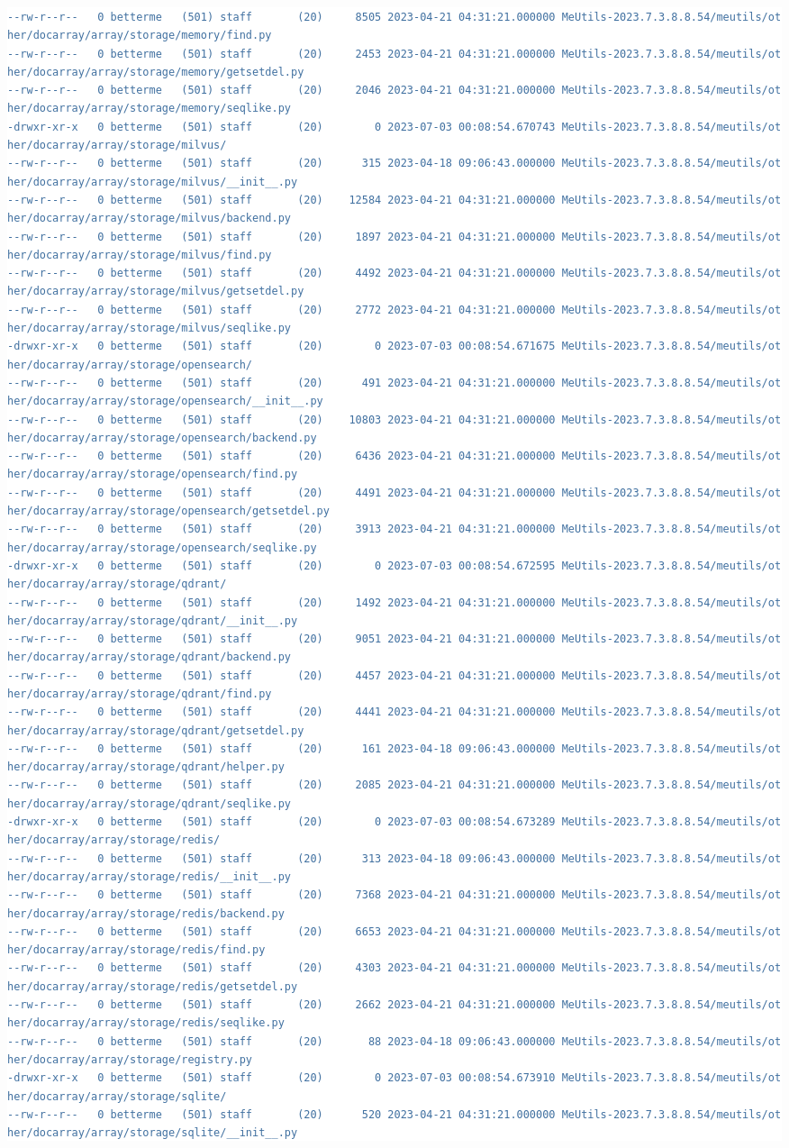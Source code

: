```diff
--rw-r--r--   0 betterme   (501) staff       (20)     8505 2023-04-21 04:31:21.000000 MeUtils-2023.7.3.8.8.54/meutils/other/docarray/array/storage/memory/find.py
--rw-r--r--   0 betterme   (501) staff       (20)     2453 2023-04-21 04:31:21.000000 MeUtils-2023.7.3.8.8.54/meutils/other/docarray/array/storage/memory/getsetdel.py
--rw-r--r--   0 betterme   (501) staff       (20)     2046 2023-04-21 04:31:21.000000 MeUtils-2023.7.3.8.8.54/meutils/other/docarray/array/storage/memory/seqlike.py
-drwxr-xr-x   0 betterme   (501) staff       (20)        0 2023-07-03 00:08:54.670743 MeUtils-2023.7.3.8.8.54/meutils/other/docarray/array/storage/milvus/
--rw-r--r--   0 betterme   (501) staff       (20)      315 2023-04-18 09:06:43.000000 MeUtils-2023.7.3.8.8.54/meutils/other/docarray/array/storage/milvus/__init__.py
--rw-r--r--   0 betterme   (501) staff       (20)    12584 2023-04-21 04:31:21.000000 MeUtils-2023.7.3.8.8.54/meutils/other/docarray/array/storage/milvus/backend.py
--rw-r--r--   0 betterme   (501) staff       (20)     1897 2023-04-21 04:31:21.000000 MeUtils-2023.7.3.8.8.54/meutils/other/docarray/array/storage/milvus/find.py
--rw-r--r--   0 betterme   (501) staff       (20)     4492 2023-04-21 04:31:21.000000 MeUtils-2023.7.3.8.8.54/meutils/other/docarray/array/storage/milvus/getsetdel.py
--rw-r--r--   0 betterme   (501) staff       (20)     2772 2023-04-21 04:31:21.000000 MeUtils-2023.7.3.8.8.54/meutils/other/docarray/array/storage/milvus/seqlike.py
-drwxr-xr-x   0 betterme   (501) staff       (20)        0 2023-07-03 00:08:54.671675 MeUtils-2023.7.3.8.8.54/meutils/other/docarray/array/storage/opensearch/
--rw-r--r--   0 betterme   (501) staff       (20)      491 2023-04-21 04:31:21.000000 MeUtils-2023.7.3.8.8.54/meutils/other/docarray/array/storage/opensearch/__init__.py
--rw-r--r--   0 betterme   (501) staff       (20)    10803 2023-04-21 04:31:21.000000 MeUtils-2023.7.3.8.8.54/meutils/other/docarray/array/storage/opensearch/backend.py
--rw-r--r--   0 betterme   (501) staff       (20)     6436 2023-04-21 04:31:21.000000 MeUtils-2023.7.3.8.8.54/meutils/other/docarray/array/storage/opensearch/find.py
--rw-r--r--   0 betterme   (501) staff       (20)     4491 2023-04-21 04:31:21.000000 MeUtils-2023.7.3.8.8.54/meutils/other/docarray/array/storage/opensearch/getsetdel.py
--rw-r--r--   0 betterme   (501) staff       (20)     3913 2023-04-21 04:31:21.000000 MeUtils-2023.7.3.8.8.54/meutils/other/docarray/array/storage/opensearch/seqlike.py
-drwxr-xr-x   0 betterme   (501) staff       (20)        0 2023-07-03 00:08:54.672595 MeUtils-2023.7.3.8.8.54/meutils/other/docarray/array/storage/qdrant/
--rw-r--r--   0 betterme   (501) staff       (20)     1492 2023-04-21 04:31:21.000000 MeUtils-2023.7.3.8.8.54/meutils/other/docarray/array/storage/qdrant/__init__.py
--rw-r--r--   0 betterme   (501) staff       (20)     9051 2023-04-21 04:31:21.000000 MeUtils-2023.7.3.8.8.54/meutils/other/docarray/array/storage/qdrant/backend.py
--rw-r--r--   0 betterme   (501) staff       (20)     4457 2023-04-21 04:31:21.000000 MeUtils-2023.7.3.8.8.54/meutils/other/docarray/array/storage/qdrant/find.py
--rw-r--r--   0 betterme   (501) staff       (20)     4441 2023-04-21 04:31:21.000000 MeUtils-2023.7.3.8.8.54/meutils/other/docarray/array/storage/qdrant/getsetdel.py
--rw-r--r--   0 betterme   (501) staff       (20)      161 2023-04-18 09:06:43.000000 MeUtils-2023.7.3.8.8.54/meutils/other/docarray/array/storage/qdrant/helper.py
--rw-r--r--   0 betterme   (501) staff       (20)     2085 2023-04-21 04:31:21.000000 MeUtils-2023.7.3.8.8.54/meutils/other/docarray/array/storage/qdrant/seqlike.py
-drwxr-xr-x   0 betterme   (501) staff       (20)        0 2023-07-03 00:08:54.673289 MeUtils-2023.7.3.8.8.54/meutils/other/docarray/array/storage/redis/
--rw-r--r--   0 betterme   (501) staff       (20)      313 2023-04-18 09:06:43.000000 MeUtils-2023.7.3.8.8.54/meutils/other/docarray/array/storage/redis/__init__.py
--rw-r--r--   0 betterme   (501) staff       (20)     7368 2023-04-21 04:31:21.000000 MeUtils-2023.7.3.8.8.54/meutils/other/docarray/array/storage/redis/backend.py
--rw-r--r--   0 betterme   (501) staff       (20)     6653 2023-04-21 04:31:21.000000 MeUtils-2023.7.3.8.8.54/meutils/other/docarray/array/storage/redis/find.py
--rw-r--r--   0 betterme   (501) staff       (20)     4303 2023-04-21 04:31:21.000000 MeUtils-2023.7.3.8.8.54/meutils/other/docarray/array/storage/redis/getsetdel.py
--rw-r--r--   0 betterme   (501) staff       (20)     2662 2023-04-21 04:31:21.000000 MeUtils-2023.7.3.8.8.54/meutils/other/docarray/array/storage/redis/seqlike.py
--rw-r--r--   0 betterme   (501) staff       (20)       88 2023-04-18 09:06:43.000000 MeUtils-2023.7.3.8.8.54/meutils/other/docarray/array/storage/registry.py
-drwxr-xr-x   0 betterme   (501) staff       (20)        0 2023-07-03 00:08:54.673910 MeUtils-2023.7.3.8.8.54/meutils/other/docarray/array/storage/sqlite/
--rw-r--r--   0 betterme   (501) staff       (20)      520 2023-04-21 04:31:21.000000 MeUtils-2023.7.3.8.8.54/meutils/other/docarray/array/storage/sqlite/__init__.py
```